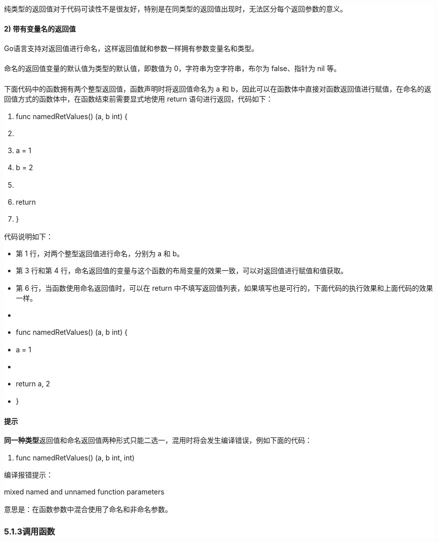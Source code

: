 纯类型的返回值对于代码可读性不是很友好，特别是在同类型的返回值出现时，无法区分每个返回参数的意义。

#### 2) 带有变量名的返回值

Go语言支持对返回值进行命名，这样返回值就和参数一样拥有参数变量名和类型。\
\
命名的返回值变量的默认值为类型的默认值，即数值为
0，字符串为空字符串，布尔为 false、指针为 nil 等。\
\
下面代码中的函数拥有两个整型返回值，函数声明时将返回值命名为 a 和
b，因此可以在函数体中直接对函数返回值进行赋值，在命名的返回值方式的函数体中，在函数结束前需要显式地使用
return 语句进行返回，代码如下：

1.  func namedRetValues() (a, b int) {

2.  

3.  a = 1

4.  b = 2

5.  

6.  return

7.  }

代码说明如下：

-   第 1 行，对两个整型返回值进行命名，分别为 a 和 b。

-   第 3 行和第 4
    行，命名返回值的变量与这个函数的布局变量的效果一致，可以对返回值进行赋值和值获取。

-   第 6 行，当函数使用命名返回值时，可以在 return
    中不填写返回值列表，如果填写也是可行的，下面代码的执行效果和上面代码的效果一样。

-   

-   func namedRetValues() (a, b int) {

-   a = 1

-   

-   return a, 2

-   }

#### 提示

**同一种类型**返回值和命名返回值两种形式只能二选一，混用时将会发生编译错误，例如下面的代码：

1.  func namedRetValues() (a, b int, int)

编译报错提示：

mixed named and unnamed function parameters

意思是：在函数参数中混合使用了命名和非命名参数。

### 5.1.3调用函数
